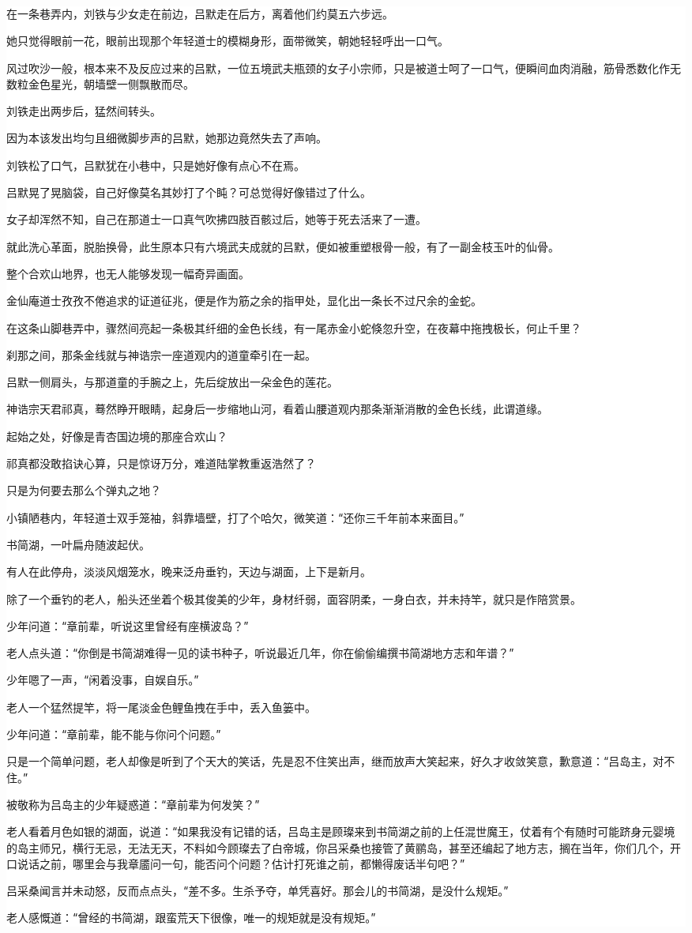    在一条巷弄内，刘铁与少女走在前边，吕默走在后方，离着他们约莫五六步远。

   她只觉得眼前一花，眼前出现那个年轻道士的模糊身形，面带微笑，朝她轻轻呼出一口气。

   风过吹沙一般，根本来不及反应过来的吕默，一位五境武夫瓶颈的女子小宗师，只是被道士呵了一口气，便瞬间血肉消融，筋骨悉数化作无数粒金色星光，朝墙壁一侧飘散而尽。

   刘铁走出两步后，猛然间转头。

   因为本该发出均匀且细微脚步声的吕默，她那边竟然失去了声响。

   刘铁松了口气，吕默犹在小巷中，只是她好像有点心不在焉。

   吕默晃了晃脑袋，自己好像莫名其妙打了个盹？可总觉得好像错过了什么。

   女子却浑然不知，自己在那道士一口真气吹拂四肢百骸过后，她等于死去活来了一遭。

   就此洗心革面，脱胎换骨，此生原本只有六境武夫成就的吕默，便如被重塑根骨一般，有了一副金枝玉叶的仙骨。

   整个合欢山地界，也无人能够发现一幅奇异画面。

   金仙庵道士孜孜不倦追求的证道征兆，便是作为筋之余的指甲处，显化出一条长不过尺余的金蛇。

   在这条山脚巷弄中，骤然间亮起一条极其纤细的金色长线，有一尾赤金小蛇倏忽升空，在夜幕中拖拽极长，何止千里？

   刹那之间，那条金线就与神诰宗一座道观内的道童牵引在一起。

   吕默一侧肩头，与那道童的手腕之上，先后绽放出一朵金色的莲花。

   神诰宗天君祁真，蓦然睁开眼睛，起身后一步缩地山河，看着山腰道观内那条渐渐消散的金色长线，此谓道缘。

   起始之处，好像是青杏国边境的那座合欢山？

   祁真都没敢掐诀心算，只是惊讶万分，难道陆掌教重返浩然了？

   只是为何要去那么个弹丸之地？

   小镇陋巷内，年轻道士双手笼袖，斜靠墙壁，打了个哈欠，微笑道：“还你三千年前本来面目。”

   书简湖，一叶扁舟随波起伏。

   有人在此停舟，淡淡风烟笼水，晚来泛舟垂钓，天边与湖面，上下是新月。

   除了一个垂钓的老人，船头还坐着个极其俊美的少年，身材纤弱，面容阴柔，一身白衣，并未持竿，就只是作陪赏景。

   少年问道：“章前辈，听说这里曾经有座横波岛？”

   老人点头道：“你倒是书简湖难得一见的读书种子，听说最近几年，你在偷偷编撰书简湖地方志和年谱？”

   少年嗯了一声，“闲着没事，自娱自乐。”

   老人一个猛然提竿，将一尾淡金色鲤鱼拽在手中，丢入鱼篓中。

   少年问道：“章前辈，能不能与你问个问题。”

   只是一个简单问题，老人却像是听到了个天大的笑话，先是忍不住笑出声，继而放声大笑起来，好久才收敛笑意，歉意道：“吕岛主，对不住。”

   被敬称为吕岛主的少年疑惑道：“章前辈为何发笑？”

   老人看着月色如银的湖面，说道：“如果我没有记错的话，吕岛主是顾璨来到书简湖之前的上任混世魔王，仗着有个有随时可能跻身元婴境的岛主师兄，横行无忌，无法无天，不料如今顾璨去了白帝城，你吕采桑也接管了黄鹂岛，甚至还编起了地方志，搁在当年，你们几个，开口说话之前，哪里会与我章靥问一句，能否问个问题？估计打死谁之前，都懒得废话半句吧？”

   吕采桑闻言并未动怒，反而点点头，“差不多。生杀予夺，单凭喜好。那会儿的书简湖，是没什么规矩。”

   老人感慨道：“曾经的书简湖，跟蛮荒天下很像，唯一的规矩就是没有规矩。”
